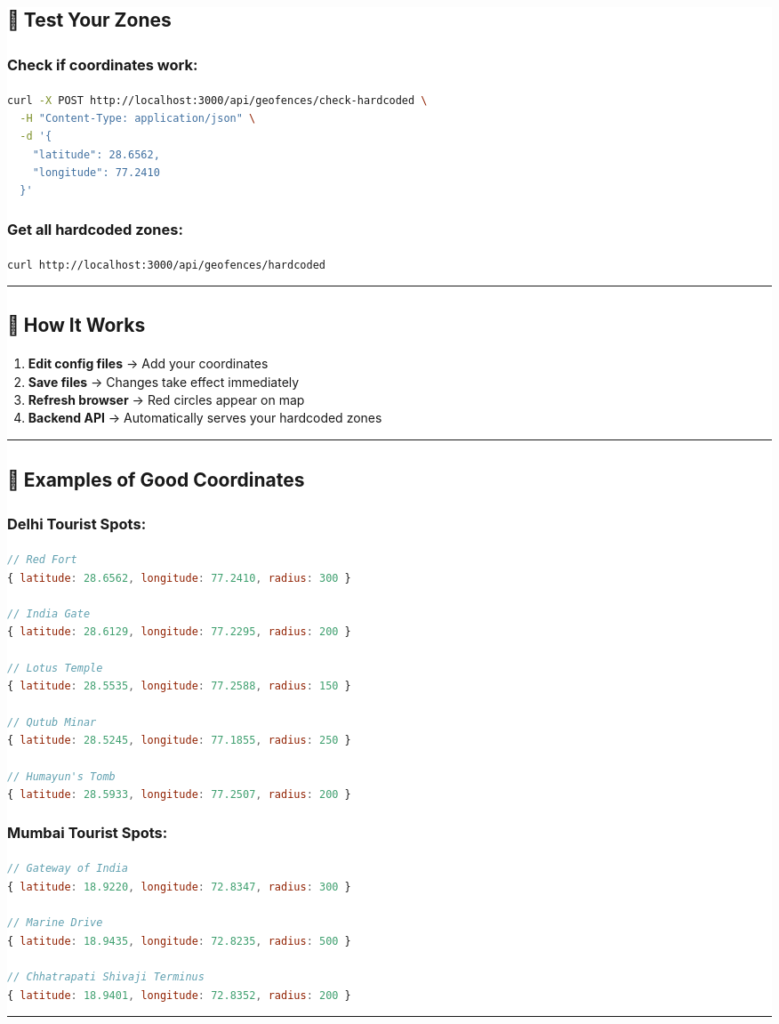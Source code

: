 
## 🧪 **Test Your Zones**

### **Check if coordinates work:**
```bash
curl -X POST http://localhost:3000/api/geofences/check-hardcoded \
  -H "Content-Type: application/json" \
  -d '{
    "latitude": 28.6562,
    "longitude": 77.2410
  }'
```

### **Get all hardcoded zones:**
```bash
curl http://localhost:3000/api/geofences/hardcoded
```

---

## 🔄 **How It Works**

1. **Edit config files** → Add your coordinates
2. **Save files** → Changes take effect immediately  
3. **Refresh browser** → Red circles appear on map
4. **Backend API** → Automatically serves your hardcoded zones

---

## 🎯 **Examples of Good Coordinates**

### **Delhi Tourist Spots:**
```javascript
// Red Fort
{ latitude: 28.6562, longitude: 77.2410, radius: 300 }

// India Gate  
{ latitude: 28.6129, longitude: 77.2295, radius: 200 }

// Lotus Temple
{ latitude: 28.5535, longitude: 77.2588, radius: 150 }

// Qutub Minar
{ latitude: 28.5245, longitude: 77.1855, radius: 250 }

// Humayun's Tomb
{ latitude: 28.5933, longitude: 77.2507, radius: 200 }
```

### **Mumbai Tourist Spots:**
```javascript
// Gateway of India
{ latitude: 18.9220, longitude: 72.8347, radius: 300 }

// Marine Drive
{ latitude: 18.9435, longitude: 72.8235, radius: 500 }

// Chhatrapati Shivaji Terminus  
{ latitude: 18.9401, longitude: 72.8352, radius: 200 }
```

---